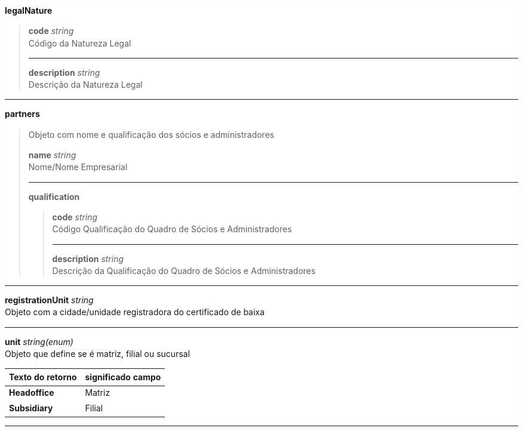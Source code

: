
**legalNature**

> **code** _string_  
> Código da Natureza Legal
> 
> ---
> 
> **description** _string_  
> Descrição da Natureza Legal

---

**partners**

> Objeto com nome e qualificação dos sócios e administradores
> 
> **name** _string_  
> Nome/Nome Empresarial
> 
> ---
> 
> **qualification**
> 
>> **code** _string_  
>> Código Qualificação do Quadro de Sócios e Administradores
>> 
>> ---
>> 
>> **description** _string_  
>> Descrição da Qualificação do Quadro de Sócios e Administradores

---

**registrationUnit** _string_  
Objeto com a cidade/unidade registradora do certificado de baixa

---

**unit** _string(enum)_  
Objeto que define se é matriz, filial ou sucursal

| Texto do retorno | significado campo |
| ---------------- | ----------------- |
| **Headoffice**   | Matriz            |
| **Subsidiary**   | Filial            |

---


[1]: #Introducao%5Fa%5Fconsulta%5Fde%5FCNPJ%5Fcom%5Fa%5FNFEio
[2]: #1%5FBase%5Fpara%5Fa%5Fconsulta%5Fde%5FCNPJ
[3]: #2%5FParametros%5Fretornados
[4]: #Dados%5Fde%5Fretorno
[5]: https://servicos.receita.fazenda.gov.br/servicos/cnpjreva/cnpjreva%5Fsolicitacao.asp
[6]: https://nfe.io/docs/desenvolvedores/rest-api/consulta-de-cnpj-v1/
[7]: https://legalentity.api.nfe.io/v1/legalentities/basicInfo/%7BfederalTaxNumber
[8]: https://legalentity.api.nfe.io/v2/legalentities/basicInfo/%7BfederalTaxNumber
[9]: https://legalentity.api.nfe.io/v2/legalentities/basicInfo/191?apiKey=5th